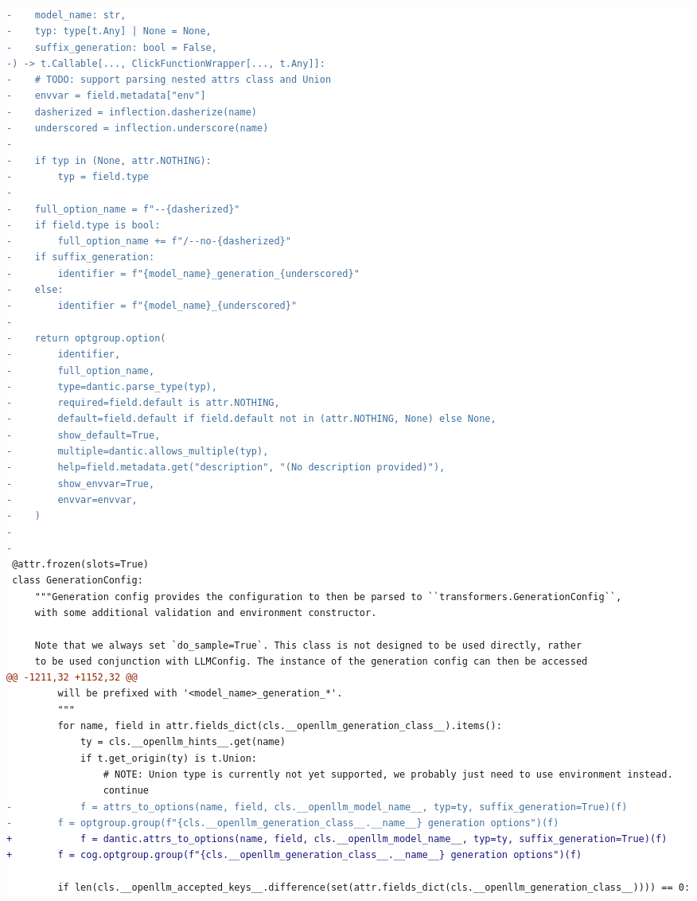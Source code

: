 ```diff
-    model_name: str,
-    typ: type[t.Any] | None = None,
-    suffix_generation: bool = False,
-) -> t.Callable[..., ClickFunctionWrapper[..., t.Any]]:
-    # TODO: support parsing nested attrs class and Union
-    envvar = field.metadata["env"]
-    dasherized = inflection.dasherize(name)
-    underscored = inflection.underscore(name)
-
-    if typ in (None, attr.NOTHING):
-        typ = field.type
-
-    full_option_name = f"--{dasherized}"
-    if field.type is bool:
-        full_option_name += f"/--no-{dasherized}"
-    if suffix_generation:
-        identifier = f"{model_name}_generation_{underscored}"
-    else:
-        identifier = f"{model_name}_{underscored}"
-
-    return optgroup.option(
-        identifier,
-        full_option_name,
-        type=dantic.parse_type(typ),
-        required=field.default is attr.NOTHING,
-        default=field.default if field.default not in (attr.NOTHING, None) else None,
-        show_default=True,
-        multiple=dantic.allows_multiple(typ),
-        help=field.metadata.get("description", "(No description provided)"),
-        show_envvar=True,
-        envvar=envvar,
-    )
-
-
 @attr.frozen(slots=True)
 class GenerationConfig:
     """Generation config provides the configuration to then be parsed to ``transformers.GenerationConfig``,
     with some additional validation and environment constructor.
 
     Note that we always set `do_sample=True`. This class is not designed to be used directly, rather
     to be used conjunction with LLMConfig. The instance of the generation config can then be accessed
@@ -1211,32 +1152,32 @@
         will be prefixed with '<model_name>_generation_*'.
         """
         for name, field in attr.fields_dict(cls.__openllm_generation_class__).items():
             ty = cls.__openllm_hints__.get(name)
             if t.get_origin(ty) is t.Union:
                 # NOTE: Union type is currently not yet supported, we probably just need to use environment instead.
                 continue
-            f = attrs_to_options(name, field, cls.__openllm_model_name__, typ=ty, suffix_generation=True)(f)
-        f = optgroup.group(f"{cls.__openllm_generation_class__.__name__} generation options")(f)
+            f = dantic.attrs_to_options(name, field, cls.__openllm_model_name__, typ=ty, suffix_generation=True)(f)
+        f = cog.optgroup.group(f"{cls.__openllm_generation_class__.__name__} generation options")(f)
 
         if len(cls.__openllm_accepted_keys__.difference(set(attr.fields_dict(cls.__openllm_generation_class__)))) == 0:
```